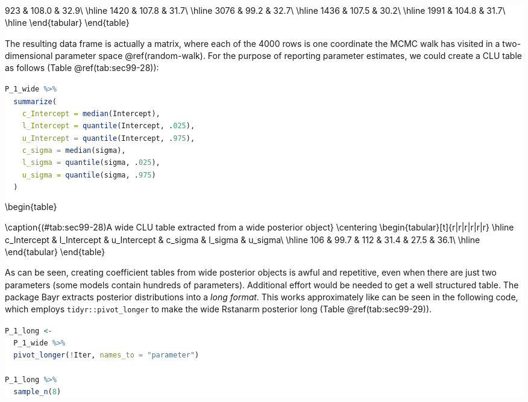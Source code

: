 923 & 108.0 & 32.9\\
\hline
1420 & 107.8 & 31.7\\
\hline
3076 & 99.2 & 32.7\\
\hline
1436 & 107.5 & 30.2\\
\hline
1991 & 104.8 & 31.7\\
\hline
\end{tabular}
\end{table}

The resulting data frame is actually a matrix, where each of the 4000 rows is one coordinate the MCMC walk has visited in a two-dimensional parameter space \@ref(random-walk).
For the purpose of reporting parameter estimates, we could create a CLU table as follows (Table \@ref(tab:sec99-28)):


```r
P_1_wide %>%
  summarize(
    c_Intercept = median(Intercept),
    l_Intercept = quantile(Intercept, .025),
    u_Intercept = quantile(Intercept, .975),
    c_sigma = median(sigma),
    l_sigma = quantile(sigma, .025),
    u_sigma = quantile(sigma, .975)
  ) 
```

\begin{table}

\caption{(\#tab:sec99-28)A wide CLU table extracted from a wide posterior object}
\centering
\begin{tabular}[t]{r|r|r|r|r|r}
\hline
c\_Intercept & l\_Intercept & u\_Intercept & c\_sigma & l\_sigma & u\_sigma\\
\hline
106 & 99.7 & 112 & 31.4 & 27.5 & 36.1\\
\hline
\end{tabular}
\end{table}

As can be seen, creating coefficient tables from wide posterior objects is awful and repetitive, even when there are just two parameters (some models contain hundreds of parameters).
Additional effort would be needed to get a well structured table.
The package Bayr extracts posterior distributions into a *long format*.
This works approximately like can be seen in the following code, which employs `tidyr::pivot_longer` to make the wide Rstanarm posterior long (Table \@ref(tab:sec99-29)).


```r
P_1_long <-
  P_1_wide %>%
  pivot_longer(!Iter, names_to = "parameter")

P_1_long %>%
  sample_n(8) 
```
